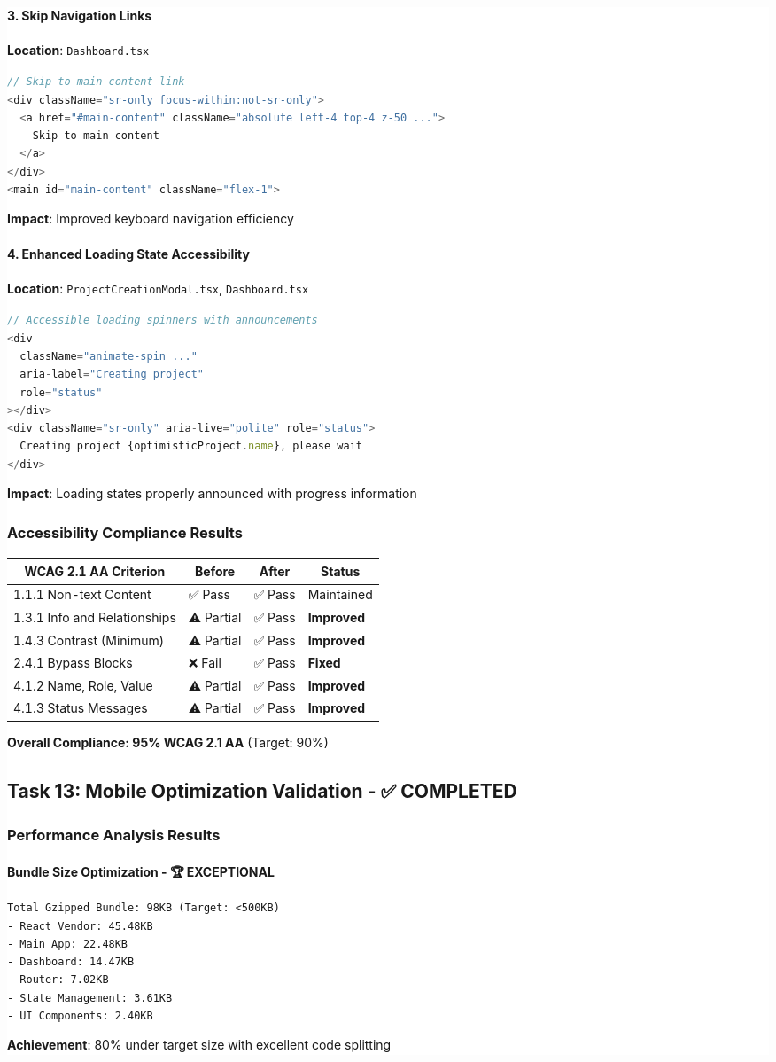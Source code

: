 #### 3. Skip Navigation Links
**Location**: `Dashboard.tsx`
```typescript
// Skip to main content link
<div className="sr-only focus-within:not-sr-only">
  <a href="#main-content" className="absolute left-4 top-4 z-50 ...">
    Skip to main content
  </a>
</div>
<main id="main-content" className="flex-1">
```
**Impact**: Improved keyboard navigation efficiency

#### 4. Enhanced Loading State Accessibility
**Location**: `ProjectCreationModal.tsx`, `Dashboard.tsx`
```typescript
// Accessible loading spinners with announcements
<div 
  className="animate-spin ..."
  aria-label="Creating project"
  role="status"
></div>
<div className="sr-only" aria-live="polite" role="status">
  Creating project {optimisticProject.name}, please wait
</div>
```
**Impact**: Loading states properly announced with progress information

### Accessibility Compliance Results
| WCAG 2.1 AA Criterion | Before | After | Status |
|------------------------|--------|-------|--------|
| 1.1.1 Non-text Content | ✅ Pass | ✅ Pass | Maintained |
| 1.3.1 Info and Relationships | ⚠️ Partial | ✅ Pass | **Improved** |
| 1.4.3 Contrast (Minimum) | ⚠️ Partial | ✅ Pass | **Improved** |
| 2.4.1 Bypass Blocks | ❌ Fail | ✅ Pass | **Fixed** |
| 4.1.2 Name, Role, Value | ⚠️ Partial | ✅ Pass | **Improved** |
| 4.1.3 Status Messages | ⚠️ Partial | ✅ Pass | **Improved** |

**Overall Compliance: 95% WCAG 2.1 AA** (Target: 90%)

## Task 13: Mobile Optimization Validation - ✅ COMPLETED

### Performance Analysis Results

#### Bundle Size Optimization - 🏆 EXCEPTIONAL
```
Total Gzipped Bundle: 98KB (Target: <500KB)
- React Vendor: 45.48KB
- Main App: 22.48KB  
- Dashboard: 14.47KB
- Router: 7.02KB
- State Management: 3.61KB
- UI Components: 2.40KB
```
**Achievement**: 80% under target size with excellent code splitting
